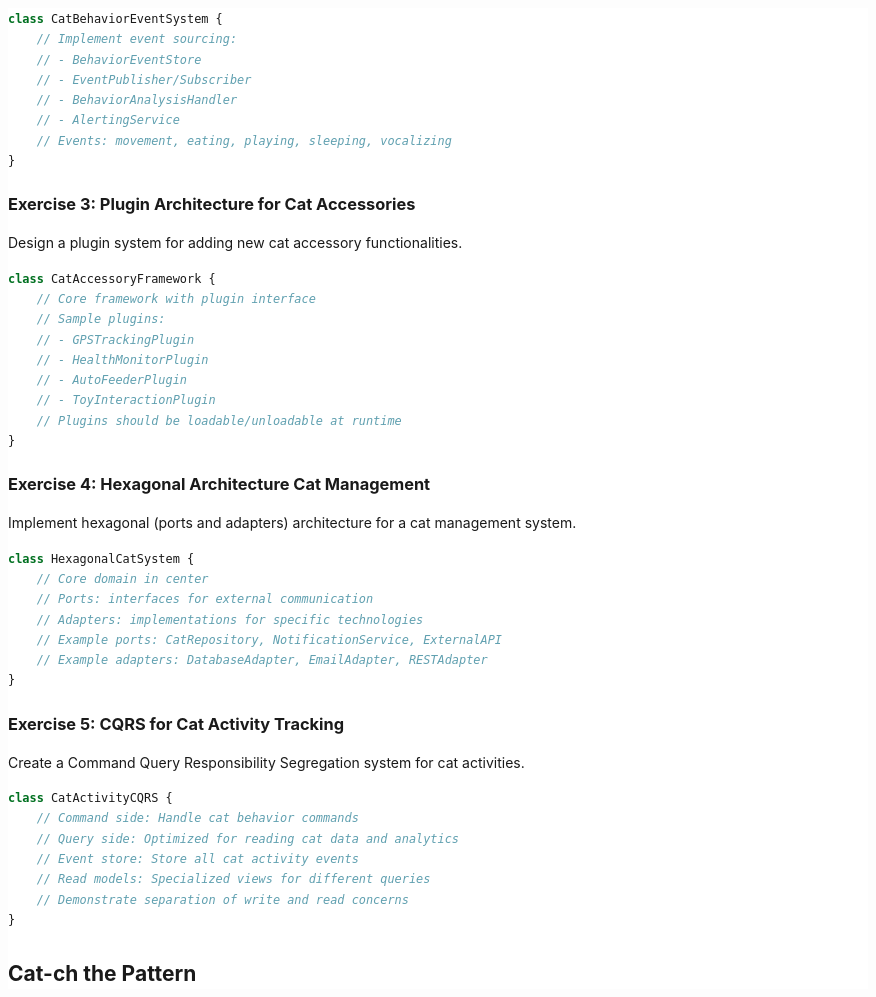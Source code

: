 ```javascript
class CatBehaviorEventSystem {
    // Implement event sourcing:
    // - BehaviorEventStore
    // - EventPublisher/Subscriber
    // - BehaviorAnalysisHandler
    // - AlertingService
    // Events: movement, eating, playing, sleeping, vocalizing
}
```

### Exercise 3: Plugin Architecture for Cat Accessories
Design a plugin system for adding new cat accessory functionalities.

```javascript
class CatAccessoryFramework {
    // Core framework with plugin interface
    // Sample plugins:
    // - GPSTrackingPlugin
    // - HealthMonitorPlugin  
    // - AutoFeederPlugin
    // - ToyInteractionPlugin
    // Plugins should be loadable/unloadable at runtime
}
```

### Exercise 4: Hexagonal Architecture Cat Management
Implement hexagonal (ports and adapters) architecture for a cat management system.

```javascript
class HexagonalCatSystem {
    // Core domain in center
    // Ports: interfaces for external communication
    // Adapters: implementations for specific technologies
    // Example ports: CatRepository, NotificationService, ExternalAPI
    // Example adapters: DatabaseAdapter, EmailAdapter, RESTAdapter
}
```

### Exercise 5: CQRS for Cat Activity Tracking
Create a Command Query Responsibility Segregation system for cat activities.

```javascript
class CatActivityCQRS {
    // Command side: Handle cat behavior commands
    // Query side: Optimized for reading cat data and analytics
    // Event store: Store all cat activity events
    // Read models: Specialized views for different queries
    // Demonstrate separation of write and read concerns
}
```

## Cat-ch the Pattern
